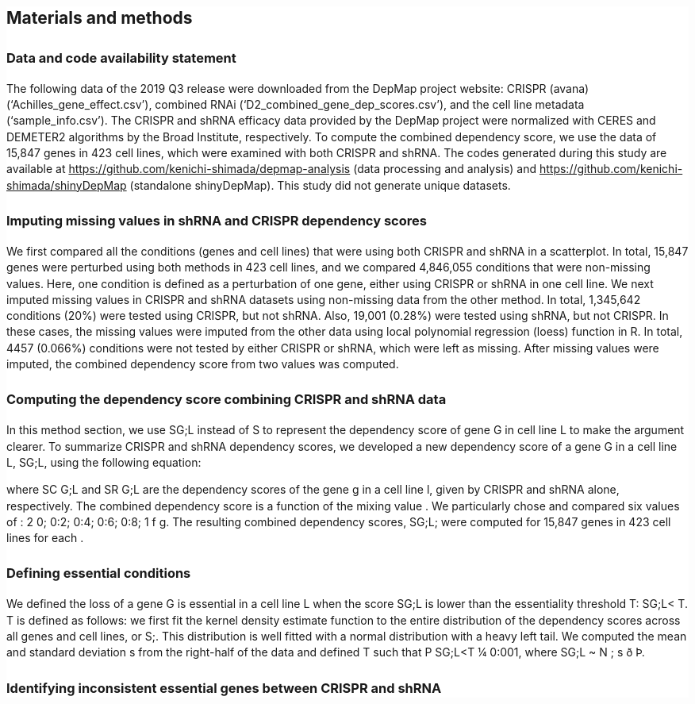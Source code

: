 ## Materials and methods

### Data and code availability statement

The following data of the 2019 Q3 release were downloaded from the DepMap project website: CRISPR (avana) (‘Achilles_gene_effect.csv’), combined RNAi (‘D2_combined_gene_dep_scores.csv’), and the cell line metadata (‘sample_info.csv’). The CRISPR and shRNA efficacy data provided by the DepMap project were normalized with CERES and DEMETER2 algorithms by the Broad Institute, respectively. To compute the combined dependency score, we use the data of 15,847 genes in 423 cell lines, which were examined with both CRISPR and shRNA. The codes generated during this study are available at https://github.com/kenichi-shimada/depmap-analysis (data processing and analysis) and https://github.com/kenichi-shimada/shinyDepMap (standalone shinyDepMap). This study did not generate unique datasets.

### Imputing missing values in shRNA and CRISPR dependency scores

We first compared all the conditions (genes and cell lines) that were using both CRISPR and shRNA in a scatterplot. In total, 15,847 genes were perturbed using both methods in 423 cell lines, and we compared 4,846,055 conditions that were non-missing values. Here, one condition is defined as a perturbation of one gene, either using CRISPR or shRNA in one cell line. We next imputed missing values in CRISPR and shRNA datasets using non-missing data from the other method. In total, 1,345,642 conditions (20%) were tested using CRISPR, but not shRNA. Also, 19,001 (0.28%) were tested using shRNA, but not CRISPR. In these cases, the missing values were imputed from the other data using local polynomial regression (loess) function in R. In total, 4457 (0.066%) conditions were not tested by either CRISPR or shRNA, which were left as missing. After missing values were imputed, the combined dependency score from two values was computed.

### Computing the dependency score combining CRISPR and shRNA data

In this method section, we use SG;L instead of S to represent the dependency score of gene G in cell line L to make the argument clearer. To summarize CRISPR and shRNA dependency scores, we developed a new dependency score of a gene G in a cell line L, SG;L, using the following equation:

where SC G;L and SR G;L are the dependency scores of the gene g in a cell line l, given by CRISPR and shRNA alone, respectively. The combined dependency score is a function of the mixing value . We particularly chose and compared six values of  : 2 0; 0:2; 0:4; 0:6; 0:8; 1 f g. The resulting combined dependency scores, SG;L; were computed for 15,847 genes in 423 cell lines for each .

### Defining essential conditions

We defined the loss of a gene G is essential in a cell line L when the score SG;L is lower than the essentiality threshold T: SG;L< T. T is defined as follows: we first fit the kernel density estimate function to the entire distribution of the dependency scores across all genes and cell lines, or S;. This distribution is well fitted with a normal distribution with a heavy left tail. We computed the mean  and standard deviation s from the right-half of the data and defined T such that P SG;L<T  ¼ 0:001, where SG;L ~ N ; s ð Þ.

### Identifying inconsistent essential genes between CRISPR and shRNA
